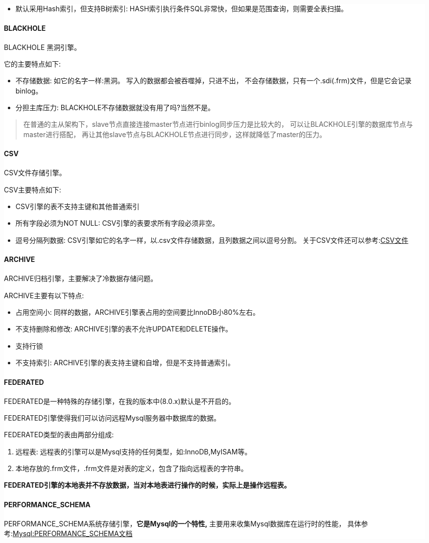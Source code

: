- 默认采用Hash索引，但支持B树索引: HASH索引执行条件SQL非常快，但如果是范围查询，则需要全表扫描。

#### BLACKHOLE
BLACKHOLE 黑洞引擎。

它的主要特点如下:

- 不存储数据: 如它的名字一样:黑洞。 写入的数据都会被吞噬掉，只进不出，
不会存储数据，只有一个.sdi(.frm)文件，但是它会记录binlog。

- 分担主库压力: BLACKHOLE不存储数据就没有用了吗?当然不是。

>在普通的主从架构下，slave节点直接连接master节点进行binlog同步压力是比较大的，
>可以让BLACKHOLE引擎的数据库节点与master进行搭配，
>再让其他slave节点与BLACKHOLE节点进行同步，这样就降低了master的压力。


#### CSV
CSV文件存储引擎。

CSV主要特点如下:

- CSV引擎的表不支持主键和其他普通索引

- 所有字段必须为NOT NULL: CSV引擎的表要求所有字段必须非空。

- 逗号分隔列数据: CSV引擎如它的名字一样，以.csv文件存储数据，且列数据之间以逗号分割。
关于CSV文件还可以参考:[CSV文件](https://baike.baidu.com/item/CSV/10739)


#### ARCHIVE
ARCHIVE归档引擎，主要解决了冷数据存储问题。

ARCHIVE主要有以下特点:

- 占用空间小: 同样的数据，ARCHIVE引擎表占用的空间要比InnoDB小80%左右。

- 不支持删除和修改: ARCHIVE引擎的表不允许UPDATE和DELETE操作。

- 支持行锁

- 不支持索引: ARCHIVE引擎的表支持主键和自增，但是不支持普通索引。


#### FEDERATED
FEDERATED是一种特殊的存储引擎，在我的版本中(8.0.x)默认是不开启的。

FEDERATED引擎使得我们可以访问远程Mysql服务器中数据库的数据。

FEDERATED类型的表由两部分组成:
1. 远程表: 远程表的引擎可以是Mysql支持的任何类型，如:InnoDB,MyISAM等。
 
2. 本地存放的.frm文件，.frm文件是对表的定义，包含了指向远程表的字符串。
 
**FEDERATED引擎的本地表并不存放数据，当对本地表进行操作的时候，实际上是操作远程表。**

#### PERFORMANCE_SCHEMA
PERFORMANCE_SCHEMA系统存储引擎，**它是Mysql的一个特性,**
主要用来收集Mysql数据库在运行时的性能，
具体参考:[Mysql:PERFORMANCE_SCHEMA文档](https://dev.mysql.com/doc/refman/5.6/en/performance-schema.html)
